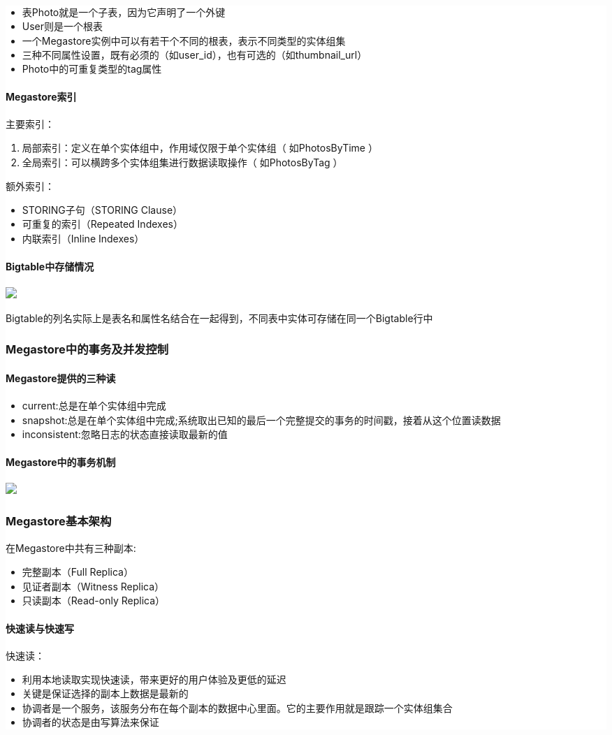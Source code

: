 * 表Photo就是一个子表，因为它声明了一个外键
* User则是一个根表
* 一个Megastore实例中可以有若干个不同的根表，表示不同类型的实体组集 
* 三种不同属性设置，既有必须的（如user_id），也有可选的（如thumbnail_url）
* Photo中的可重复类型的tag属性

#### Megastore索引

主要索引：

1. 局部索引：定义在单个实体组中，作用域仅限于单个实体组（ 如PhotosByTime ）
2. 全局索引：可以横跨多个实体组集进行数据读取操作（ 如PhotosByTag ）

额外索引：

* STORING子句（STORING Clause）
* 可重复的索引（Repeated Indexes）
* 内联索引（Inline Indexes）

#### Bigtable中存储情况 

![](https://s1.ax1x.com/2020/06/21/N3mxYt.png)


Bigtable的列名实际上是表名和属性名结合在一起得到，不同表中实体可存储在同一个Bigtable行中


### Megastore中的事务及并发控制

#### Megastore提供的三种读

* current:总是在单个实体组中完成
* snapshot:总是在单个实体组中完成;系统取出已知的最后一个完整提交的事务的时间戳，接着从这个位置读数据
* inconsistent:忽略日志的状态直接读取最新的值

#### Megastore中的事务机制 

![](https://s1.ax1x.com/2020/06/21/N3mXTA.png)


### Megastore基本架构

在Megastore中共有三种副本:

* 完整副本（Full Replica）
* 见证者副本（Witness Replica）
* 只读副本（Read-only Replica）

#### 快速读与快速写 

快速读：

* 利用本地读取实现快速读，带来更好的用户体验及更低的延迟
* 关键是保证选择的副本上数据是最新的
* 协调者是一个服务，该服务分布在每个副本的数据中心里面。它的主要作用就是跟踪一个实体组集合
* 协调者的状态是由写算法来保证 
